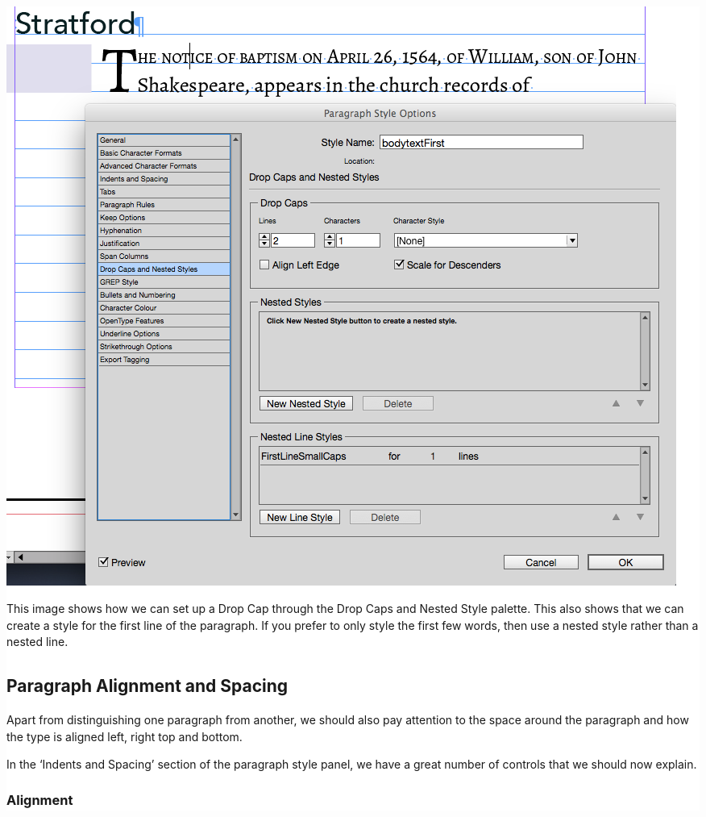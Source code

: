 [![Drop caps](/images/2017/01/nestedstyles.png)](/images/2017/01/nestedstyles.png)

This image shows how we can set up a Drop Cap through the Drop Caps and Nested Style palette. This also shows that we can create a style for the first line of the paragraph. If you prefer to only style the first few words, then use a nested style rather than a nested line.

## Paragraph Alignment and Spacing

Apart from distinguishing one paragraph from another, we should also pay attention to the space around the paragraph and how the type is aligned left, right top and bottom.

In the ‘Indents and Spacing’ section of the paragraph style panel, we have a great number of controls that we should now explain.

### Alignment

